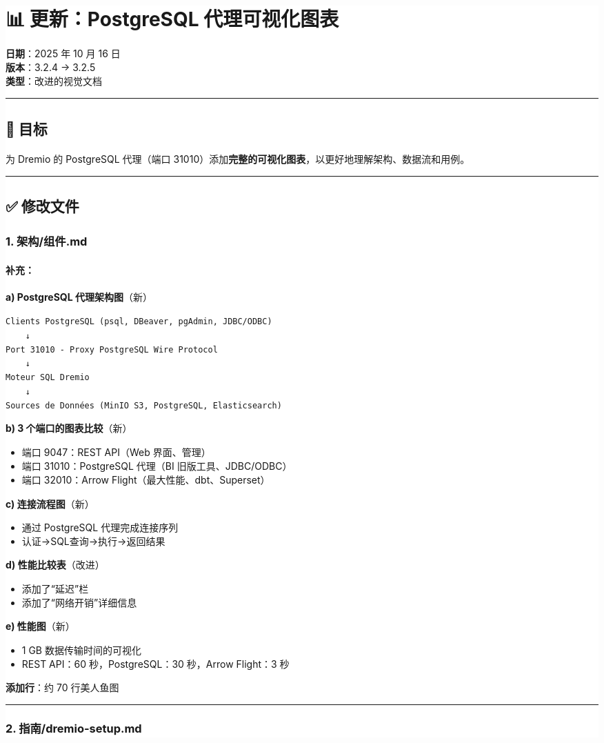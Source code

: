 # 📊 更新：PostgreSQL 代理可视化图表

**日期**：2025 年 10 月 16 日  
**版本**：3.2.4 → 3.2.5  
**类型**：改进的视觉文档

---

## 🎯 目标

为 Dremio 的 PostgreSQL 代理（端口 31010）添加**完整的可视化图表**，以更好地理解架构、数据流和用例。

---

## ✅ 修改文件

### 1. **架构/组件.md**

#### 补充：

**a) PostgreSQL 代理架构图**（新）
```mermaid
Clients PostgreSQL (psql, DBeaver, pgAdmin, JDBC/ODBC)
    ↓
Port 31010 - Proxy PostgreSQL Wire Protocol
    ↓
Moteur SQL Dremio
    ↓
Sources de Données (MinIO S3, PostgreSQL, Elasticsearch)
```

**b) 3 个端口的图表比较**（新）
- 端口 9047：REST API（Web 界面、管理）
- 端口 31010：PostgreSQL 代理（BI 旧版工具、JDBC/ODBC）
- 端口 32010：Arrow Flight（最大性能、dbt、Superset）

**c) 连接流程图**（新）
- 通过 PostgreSQL 代理完成连接序列
- 认证→SQL查询→执行→返回结果

**d) 性能比较表**（改进）
- 添加了“延迟”栏
- 添加了“网络开销”详细信息

**e) 性能图**（新）
- 1 GB 数据传输时间的可视化
- REST API：60 秒，PostgreSQL：30 秒，Arrow Flight：3 秒

**添加行**：约 70 行美人鱼图

---

### 2. **指南/dremio-setup.md**
